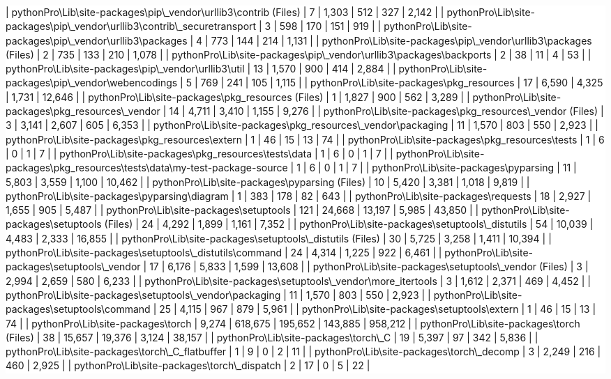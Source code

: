 | pythonPro\\Lib\\site-packages\\pip\\_vendor\\urllib3\\contrib (Files) | 7 | 1,303 | 512 | 327 | 2,142 |
| pythonPro\\Lib\\site-packages\\pip\\_vendor\\urllib3\\contrib\\_securetransport | 3 | 598 | 170 | 151 | 919 |
| pythonPro\\Lib\\site-packages\\pip\\_vendor\\urllib3\\packages | 4 | 773 | 144 | 214 | 1,131 |
| pythonPro\\Lib\\site-packages\\pip\\_vendor\\urllib3\\packages (Files) | 2 | 735 | 133 | 210 | 1,078 |
| pythonPro\\Lib\\site-packages\\pip\\_vendor\\urllib3\\packages\\backports | 2 | 38 | 11 | 4 | 53 |
| pythonPro\\Lib\\site-packages\\pip\\_vendor\\urllib3\\util | 13 | 1,570 | 900 | 414 | 2,884 |
| pythonPro\\Lib\\site-packages\\pip\\_vendor\\webencodings | 5 | 769 | 241 | 105 | 1,115 |
| pythonPro\\Lib\\site-packages\\pkg_resources | 17 | 6,590 | 4,325 | 1,731 | 12,646 |
| pythonPro\\Lib\\site-packages\\pkg_resources (Files) | 1 | 1,827 | 900 | 562 | 3,289 |
| pythonPro\\Lib\\site-packages\\pkg_resources\\_vendor | 14 | 4,711 | 3,410 | 1,155 | 9,276 |
| pythonPro\\Lib\\site-packages\\pkg_resources\\_vendor (Files) | 3 | 3,141 | 2,607 | 605 | 6,353 |
| pythonPro\\Lib\\site-packages\\pkg_resources\\_vendor\\packaging | 11 | 1,570 | 803 | 550 | 2,923 |
| pythonPro\\Lib\\site-packages\\pkg_resources\\extern | 1 | 46 | 15 | 13 | 74 |
| pythonPro\\Lib\\site-packages\\pkg_resources\\tests | 1 | 6 | 0 | 1 | 7 |
| pythonPro\\Lib\\site-packages\\pkg_resources\\tests\\data | 1 | 6 | 0 | 1 | 7 |
| pythonPro\\Lib\\site-packages\\pkg_resources\\tests\\data\\my-test-package-source | 1 | 6 | 0 | 1 | 7 |
| pythonPro\\Lib\\site-packages\\pyparsing | 11 | 5,803 | 3,559 | 1,100 | 10,462 |
| pythonPro\\Lib\\site-packages\\pyparsing (Files) | 10 | 5,420 | 3,381 | 1,018 | 9,819 |
| pythonPro\\Lib\\site-packages\\pyparsing\\diagram | 1 | 383 | 178 | 82 | 643 |
| pythonPro\\Lib\\site-packages\\requests | 18 | 2,927 | 1,655 | 905 | 5,487 |
| pythonPro\\Lib\\site-packages\\setuptools | 121 | 24,668 | 13,197 | 5,985 | 43,850 |
| pythonPro\\Lib\\site-packages\\setuptools (Files) | 24 | 4,292 | 1,899 | 1,161 | 7,352 |
| pythonPro\\Lib\\site-packages\\setuptools\\_distutils | 54 | 10,039 | 4,483 | 2,333 | 16,855 |
| pythonPro\\Lib\\site-packages\\setuptools\\_distutils (Files) | 30 | 5,725 | 3,258 | 1,411 | 10,394 |
| pythonPro\\Lib\\site-packages\\setuptools\\_distutils\\command | 24 | 4,314 | 1,225 | 922 | 6,461 |
| pythonPro\\Lib\\site-packages\\setuptools\\_vendor | 17 | 6,176 | 5,833 | 1,599 | 13,608 |
| pythonPro\\Lib\\site-packages\\setuptools\\_vendor (Files) | 3 | 2,994 | 2,659 | 580 | 6,233 |
| pythonPro\\Lib\\site-packages\\setuptools\\_vendor\\more_itertools | 3 | 1,612 | 2,371 | 469 | 4,452 |
| pythonPro\\Lib\\site-packages\\setuptools\\_vendor\\packaging | 11 | 1,570 | 803 | 550 | 2,923 |
| pythonPro\\Lib\\site-packages\\setuptools\\command | 25 | 4,115 | 967 | 879 | 5,961 |
| pythonPro\\Lib\\site-packages\\setuptools\\extern | 1 | 46 | 15 | 13 | 74 |
| pythonPro\\Lib\\site-packages\\torch | 9,274 | 618,675 | 195,652 | 143,885 | 958,212 |
| pythonPro\\Lib\\site-packages\\torch (Files) | 38 | 15,657 | 19,376 | 3,124 | 38,157 |
| pythonPro\\Lib\\site-packages\\torch\\_C | 19 | 5,397 | 97 | 342 | 5,836 |
| pythonPro\\Lib\\site-packages\\torch\\_C_flatbuffer | 1 | 9 | 0 | 2 | 11 |
| pythonPro\\Lib\\site-packages\\torch\\_decomp | 3 | 2,249 | 216 | 460 | 2,925 |
| pythonPro\\Lib\\site-packages\\torch\\_dispatch | 2 | 17 | 0 | 5 | 22 |